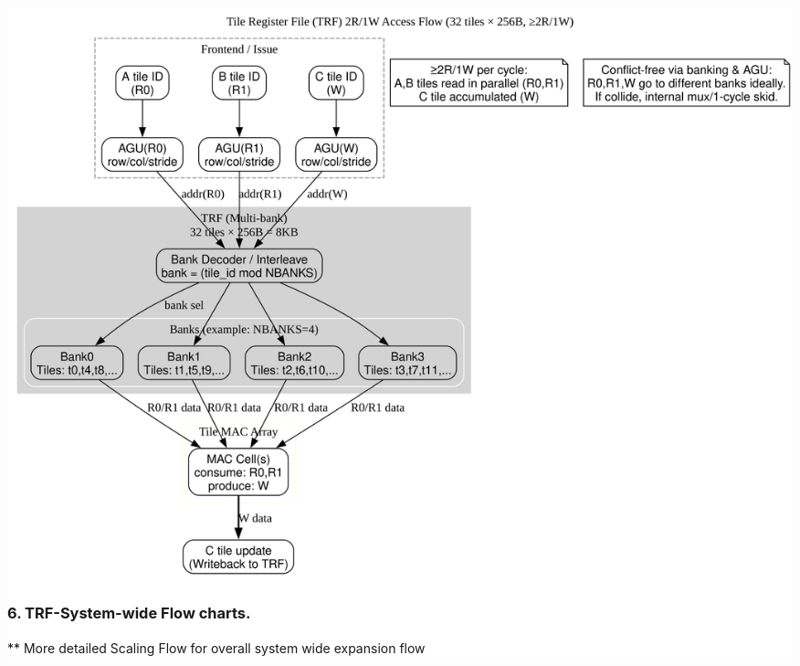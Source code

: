 ![TRF Flowchart](https://raw.githubusercontent.com/trustfarm/RISCV-Contributions/main/AME/TRF_Access.svg)


### 6. TRF-System-wide Flow charts.

** More detailed Scaling Flow for overall system wide expansion flow